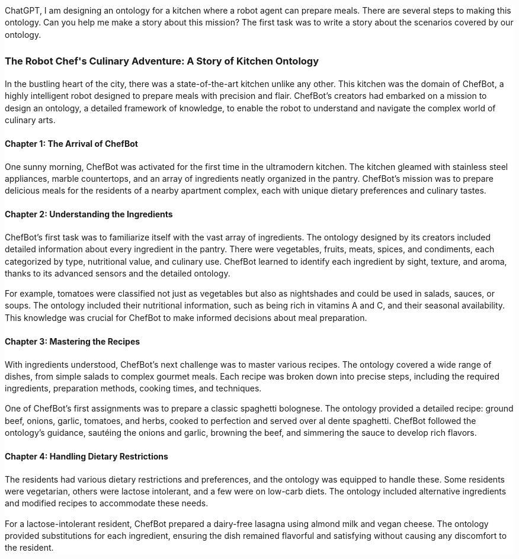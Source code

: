 ChatGPT, I am designing an ontology for a kitchen where a robot agent can prepare meals. There are several steps to making this ontology. Can you help me make a story about this mission? The first task was to write a story about the scenarios covered by our ontology.





### The Robot Chef's Culinary Adventure: A Story of Kitchen Ontology

In the bustling heart of the city, there was a state-of-the-art kitchen unlike any other. This kitchen was the domain of ChefBot, a highly intelligent robot designed to prepare meals with precision and flair. ChefBot’s creators had embarked on a mission to design an ontology, a detailed framework of knowledge, to enable the robot to understand and navigate the complex world of culinary arts.

#### Chapter 1: The Arrival of ChefBot

One sunny morning, ChefBot was activated for the first time in the ultramodern kitchen. The kitchen gleamed with stainless steel appliances, marble countertops, and an array of ingredients neatly organized in the pantry. ChefBot’s mission was to prepare delicious meals for the residents of a nearby apartment complex, each with unique dietary preferences and culinary tastes.

#### Chapter 2: Understanding the Ingredients

ChefBot’s first task was to familiarize itself with the vast array of ingredients. The ontology designed by its creators included detailed information about every ingredient in the pantry. There were vegetables, fruits, meats, spices, and condiments, each categorized by type, nutritional value, and culinary use. ChefBot learned to identify each ingredient by sight, texture, and aroma, thanks to its advanced sensors and the detailed ontology.

For example, tomatoes were classified not just as vegetables but also as nightshades and could be used in salads, sauces, or soups. The ontology included their nutritional information, such as being rich in vitamins A and C, and their seasonal availability. This knowledge was crucial for ChefBot to make informed decisions about meal preparation.

#### Chapter 3: Mastering the Recipes

With ingredients understood, ChefBot’s next challenge was to master various recipes. The ontology covered a wide range of dishes, from simple salads to complex gourmet meals. Each recipe was broken down into precise steps, including the required ingredients, preparation methods, cooking times, and techniques.

One of ChefBot’s first assignments was to prepare a classic spaghetti bolognese. The ontology provided a detailed recipe: ground beef, onions, garlic, tomatoes, and herbs, cooked to perfection and served over al dente spaghetti. ChefBot followed the ontology’s guidance, sautéing the onions and garlic, browning the beef, and simmering the sauce to develop rich flavors.

#### Chapter 4: Handling Dietary Restrictions

The residents had various dietary restrictions and preferences, and the ontology was equipped to handle these. Some residents were vegetarian, others were lactose intolerant, and a few were on low-carb diets. The ontology included alternative ingredients and modified recipes to accommodate these needs.

For a lactose-intolerant resident, ChefBot prepared a dairy-free lasagna using almond milk and vegan cheese. The ontology provided substitutions for each ingredient, ensuring the dish remained flavorful and satisfying without causing any discomfort to the resident.
